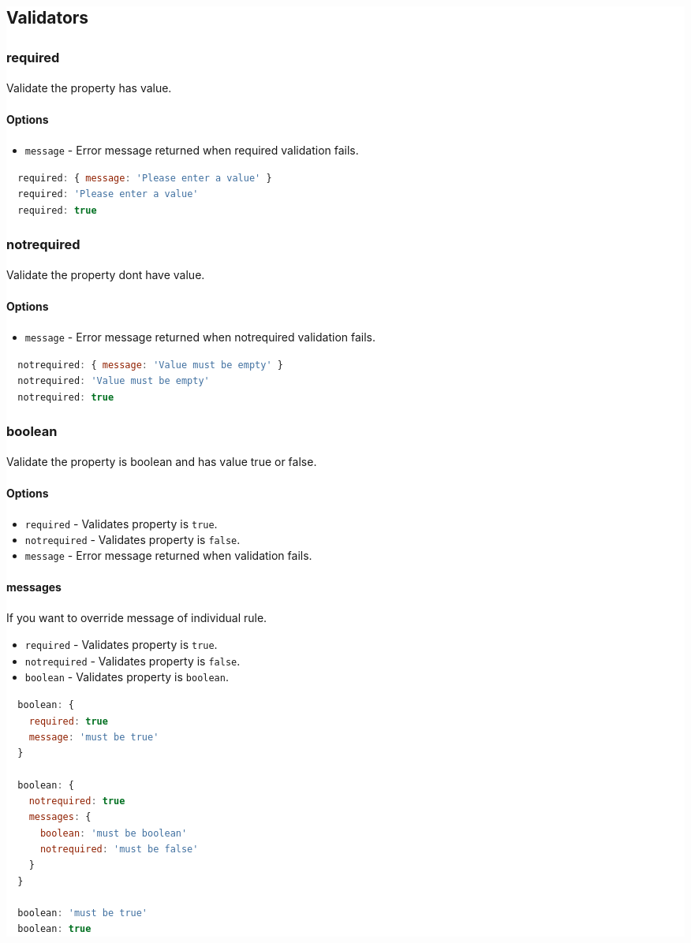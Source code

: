 ## Validators ##

### required ###

Validate the property has value.

#### Options ####

  * `message` - Error message returned when required validation fails.

```javascript
  required: { message: 'Please enter a value' }
  required: 'Please enter a value'
  required: true
```

### notrequired ###

Validate the property dont have value.

#### Options ####

  * `message` - Error message returned when notrequired validation fails.

```javascript
  notrequired: { message: 'Value must be empty' }
  notrequired: 'Value must be empty'
  notrequired: true
```

### boolean ###

Validate the property is boolean and has value true or false.

#### Options ####
  * `required` - Validates property is `true`.
  * `notrequired` - Validates property is `false`.
  * `message` - Error message returned when validation fails.

#### messages ####
  If you want to override message of individual rule.

  * `required` - Validates property is `true`.
  * `notrequired` - Validates property is `false`.
  * `boolean` - Validates property is `boolean`.

```javascript
  boolean: {
    required: true
    message: 'must be true'
  }

  boolean: {
    notrequired: true
    messages: {
      boolean: 'must be boolean'
      notrequired: 'must be false'
    }
  }

  boolean: 'must be true'
  boolean: true
```
